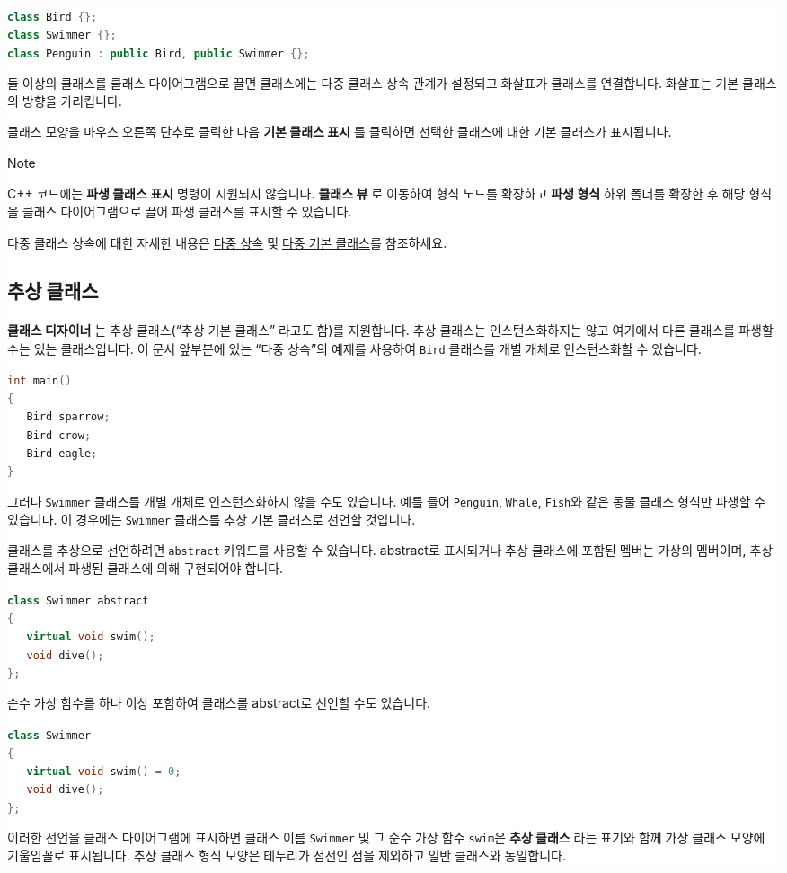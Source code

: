 ```cpp
class Bird {};
class Swimmer {};
class Penguin : public Bird, public Swimmer {};
```

둘 이상의 클래스를 클래스 다이어그램으로 끌면 클래스에는 다중 클래스 상속 관계가 설정되고 화살표가 클래스를 연결합니다. 화살표는 기본 클래스의 방향을 가리킵니다.

클래스 모양을 마우스 오른쪽 단추로 클릭한 다음 **기본 클래스 표시** 를 클릭하면 선택한 클래스에 대한 기본 클래스가 표시됩니다.

> [!NOTE]
> C++ 코드에는 **파생 클래스 표시** 명령이 지원되지 않습니다. **클래스 뷰** 로 이동하여 형식 노드를 확장하고 **파생 형식** 하위 폴더를 확장한 후 해당 형식을 클래스 다이어그램으로 끌어 파생 클래스를 표시할 수 있습니다.

다중 클래스 상속에 대한 자세한 내용은 [다중 상속](/previous-versions/6td5yws2(v=vs.140)) 및 [다중 기본 클래스](/cpp/cpp/multiple-base-classes)를 참조하세요.

## <a name="abstract-classes"></a>추상 클래스

**클래스 디자이너** 는 추상 클래스(“추상 기본 클래스” 라고도 함)를 지원합니다. 추상 클래스는 인스턴스화하지는 않고 여기에서 다른 클래스를 파생할 수는 있는 클래스입니다. 이 문서 앞부분에 있는 “다중 상속”의 예제를 사용하여 `Bird` 클래스를 개별 개체로 인스턴스화할 수 있습니다.

```cpp
int main()
{
   Bird sparrow;
   Bird crow;
   Bird eagle;
}
```

그러나 `Swimmer` 클래스를 개별 개체로 인스턴스화하지 않을 수도 있습니다. 예를 들어 `Penguin`, `Whale`, `Fish`와 같은 동물 클래스 형식만 파생할 수 있습니다. 이 경우에는 `Swimmer` 클래스를 추상 기본 클래스로 선언할 것입니다.

클래스를 추상으로 선언하려면 `abstract` 키워드를 사용할 수 있습니다. abstract로 표시되거나 추상 클래스에 포함된 멤버는 가상의 멤버이며, 추상 클래스에서 파생된 클래스에 의해 구현되어야 합니다.

```cpp
class Swimmer abstract
{
   virtual void swim();
   void dive();
};
```

순수 가상 함수를 하나 이상 포함하여 클래스를 abstract로 선언할 수도 있습니다.

```cpp
class Swimmer
{
   virtual void swim() = 0;
   void dive();
};
```

이러한 선언을 클래스 다이어그램에 표시하면 클래스 이름 `Swimmer` 및 그 순수 가상 함수 `swim`은 **추상 클래스** 라는 표기와 함께 가상 클래스 모양에 기울임꼴로 표시됩니다. 추상 클래스 형식 모양은 테두리가 점선인 점을 제외하고 일반 클래스와 동일합니다.
